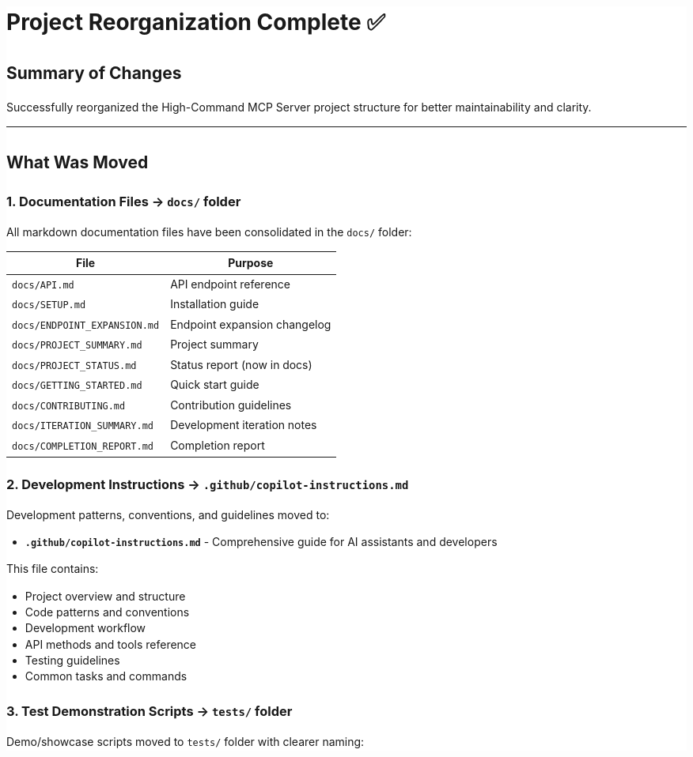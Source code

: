 # Project Reorganization Complete ✅

## Summary of Changes

Successfully reorganized the High-Command MCP Server project structure for better maintainability and clarity.

---

## What Was Moved

### 1. **Documentation Files → `docs/` folder**

All markdown documentation files have been consolidated in the `docs/` folder:

| File | Purpose |
|------|---------|
| `docs/API.md` | API endpoint reference |
| `docs/SETUP.md` | Installation guide |
| `docs/ENDPOINT_EXPANSION.md` | Endpoint expansion changelog |
| `docs/PROJECT_SUMMARY.md` | Project summary |
| `docs/PROJECT_STATUS.md` | Status report (now in docs) |
| `docs/GETTING_STARTED.md` | Quick start guide |
| `docs/CONTRIBUTING.md` | Contribution guidelines |
| `docs/ITERATION_SUMMARY.md` | Development iteration notes |
| `docs/COMPLETION_REPORT.md` | Completion report |

### 2. **Development Instructions → `.github/copilot-instructions.md`**

Development patterns, conventions, and guidelines moved to:
- **`.github/copilot-instructions.md`** - Comprehensive guide for AI assistants and developers

This file contains:
- Project overview and structure
- Code patterns and conventions
- Development workflow
- API methods and tools reference
- Testing guidelines
- Common tasks and commands

### 3. **Test Demonstration Scripts → `tests/` folder**

Demo/showcase scripts moved to `tests/` folder with clearer naming:
